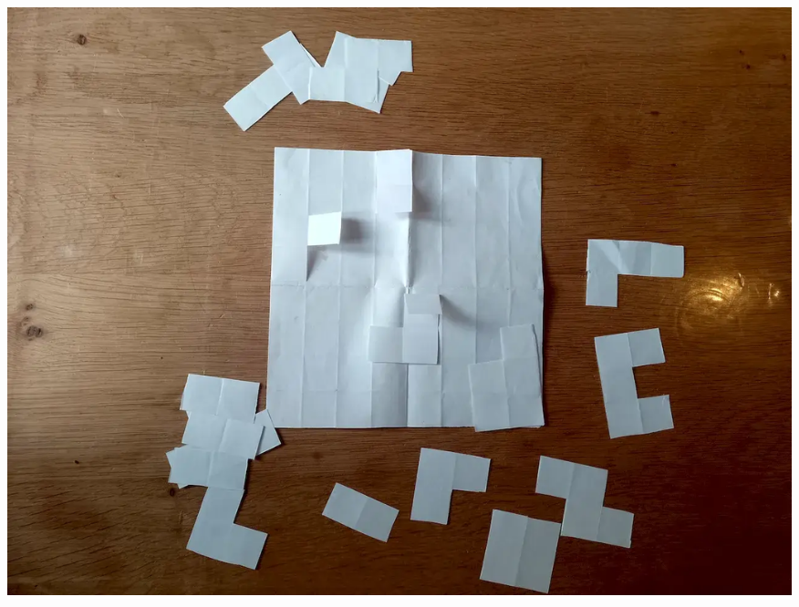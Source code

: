 ![A paper prototype I made for the game. This showed me that the idea is solid, but "folding" is a bit flimsy a mechanic. As you see, I never even got so far as to draw ICONS on those pieces.](folding_forest_prototype.webp)
